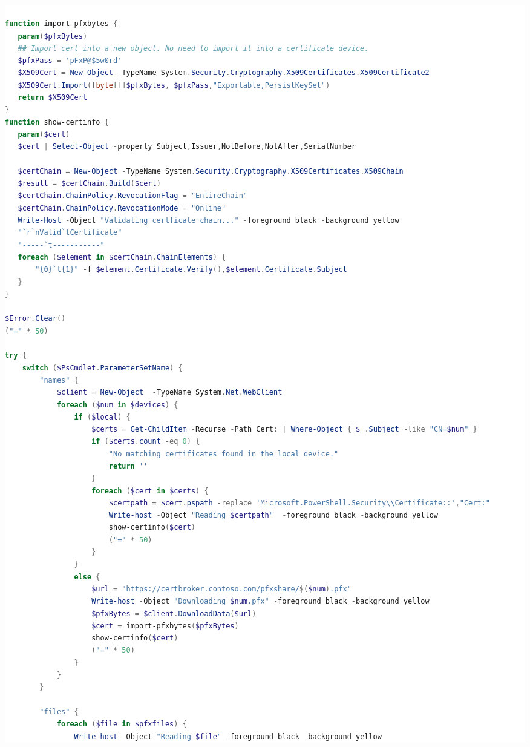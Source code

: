 ```powershell

function import-pfxbytes {
   param($pfxBytes)
   ## Import cert into a new object. No need to import it into a certificate device.
   $pfxPass = 'pFxP@$5w0rd'
   $X509Cert = New-Object -TypeName System.Security.Cryptography.X509Certificates.X509Certificate2
   $X509Cert.Import([byte[]]$pfxBytes, $pfxPass,"Exportable,PersistKeySet")
   return $X509Cert
}
function show-certinfo {
   param($cert)
   $cert | Select-Object -property Subject,Issuer,NotBefore,NotAfter,SerialNumber

   $certChain = New-Object -TypeName System.Security.Cryptography.X509Certificates.X509Chain
   $result = $certChain.Build($cert)
   $certChain.ChainPolicy.RevocationFlag = "EntireChain"
   $certChain.ChainPolicy.RevocationMode = "Online"
   Write-Host -Object "Validating certficate chain..." -foreground black -background yellow
   "`r`nValid`tCertificate"
   "-----`t-----------"
   foreach ($element in $certChain.ChainElements) {
       "{0}`t{1}" -f $element.Certificate.Verify(),$element.Certificate.Subject
   }
}

$Error.Clear()
("=" * 50)

try {
    switch ($PsCmdlet.ParameterSetName) {
        "names" {
            $client = New-Object  -TypeName System.Net.WebClient
            foreach ($num in $devices) {
                if ($local) {
                    $certs = Get-ChildItem -Recurse -Path Cert: | Where-Object { $_.Subject -like "CN=$num" }
                    if ($certs.count -eq 0) {
                        "No matching certificates found in the local device."
                        return ''
                    }
                    foreach ($cert in $certs) {
                        $certpath = $cert.pspath -replace 'Microsoft.PowerShell.Security\\Certificate::',"Cert:"
                        Write-host -Object "Reading $certpath"  -foreground black -background yellow
                        show-certinfo($cert)
                        ("=" * 50)
                    }
                }
                else {
                    $url = "https://certbroker.contoso.com/pfxshare/$($num).pfx"
                    Write-host -Object "Downloading $num.pfx" -foreground black -background yellow
                    $pfxBytes = $client.DownloadData($url)
                    $cert = import-pfxbytes($pfxBytes)
                    show-certinfo($cert)
                    ("=" * 50)
                }
            }
        }

        "files" {
            foreach ($file in $pfxfiles) {
                Write-host -Object "Reading $file" -foreground black -background yellow
```

[wp]: https://seanonit.wordpress.com/